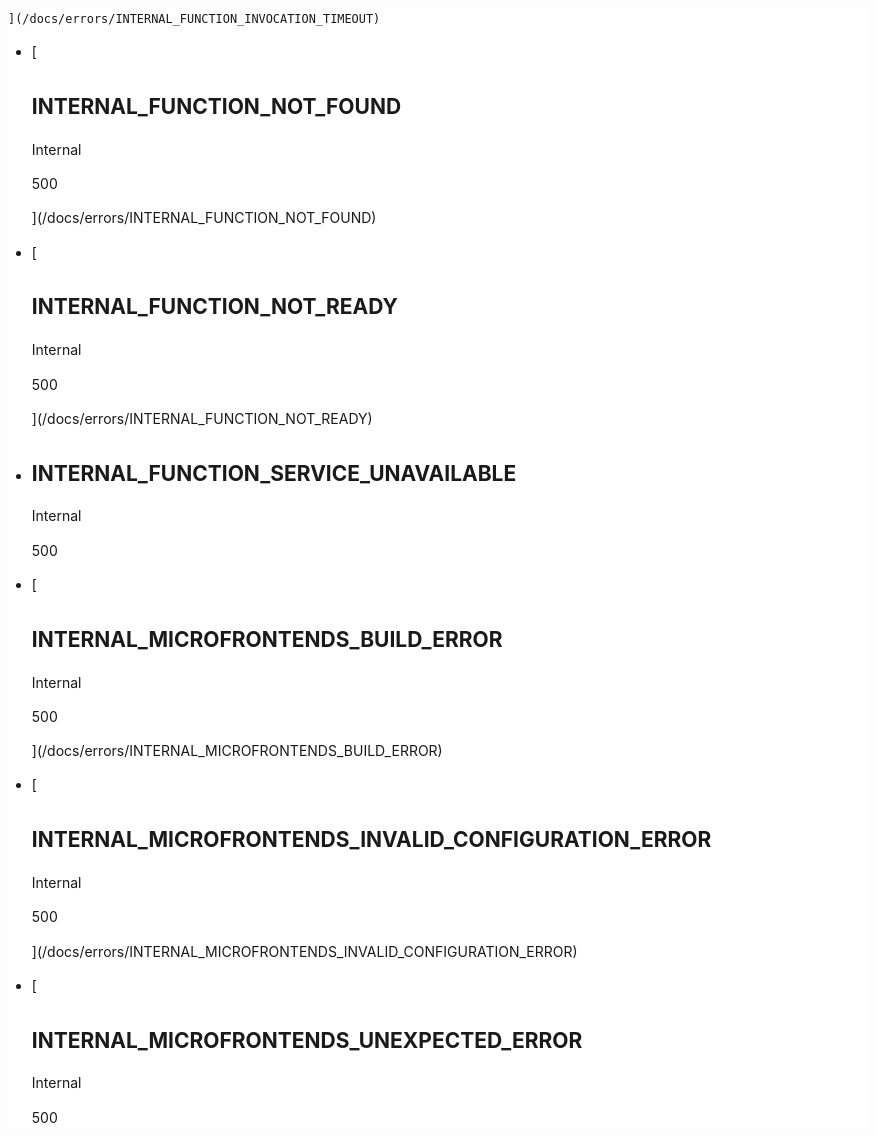     
    ](/docs/errors/INTERNAL_FUNCTION_INVOCATION_TIMEOUT)
*   [
    
    ## INTERNAL_FUNCTION_NOT_FOUND
    
    Internal
    
    500
    
    
    
    ](/docs/errors/INTERNAL_FUNCTION_NOT_FOUND)
*   [
    
    ## INTERNAL_FUNCTION_NOT_READY
    
    Internal
    
    500
    
    
    
    ](/docs/errors/INTERNAL_FUNCTION_NOT_READY)
*   ## INTERNAL_FUNCTION_SERVICE_UNAVAILABLE
    
    Internal
    
    500
    
*   [
    
    ## INTERNAL_MICROFRONTENDS_BUILD_ERROR
    
    Internal
    
    500
    
    
    
    ](/docs/errors/INTERNAL_MICROFRONTENDS_BUILD_ERROR)
*   [
    
    ## INTERNAL_MICROFRONTENDS_INVALID_CONFIGURATION_ERROR
    
    Internal
    
    500
    
    
    
    ](/docs/errors/INTERNAL_MICROFRONTENDS_INVALID_CONFIGURATION_ERROR)
*   [
    
    ## INTERNAL_MICROFRONTENDS_UNEXPECTED_ERROR
    
    Internal
    
    500
    